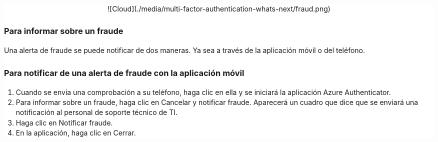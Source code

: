 <center>![Cloud](./media/multi-factor-authentication-whats-next/fraud.png)</center>

### Para informar sobre un fraude
Una alerta de fraude se puede notificar de dos maneras. Ya sea a través de la aplicación móvil o del teléfono.

### Para notificar de una alerta de fraude con la aplicación móvil



1. Cuando se envía una comprobación a su teléfono, haga clic en ella y se iniciará la aplicación Azure Authenticator.
2. Para informar sobre un fraude, haga clic en Cancelar y notificar fraude. Aparecerá un cuadro que dice que se enviará una notificación al personal de soporte técnico de TI. 
3. Haga clic en Notificar fraude.
4. En la aplicación, haga clic en Cerrar.
